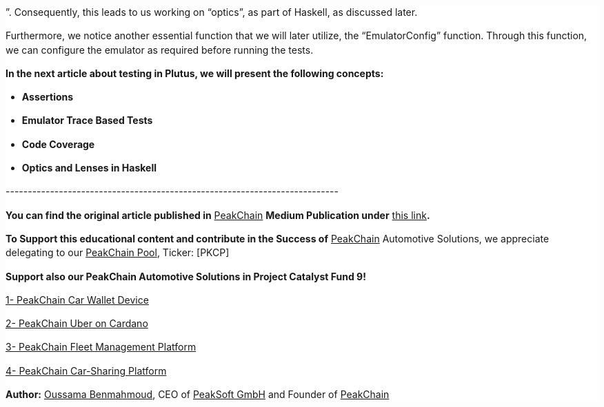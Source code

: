 ”. Consequently, this leads to us working on “optics”, as part of Haskell, as discussed later.

Furthermore, we notice another essential function that we will later utilize, the “EmulatorConfig” function. Through this function, we can configure the emulator as required before running the tests.

**In the next article about testing in Plutus, we will present the following concepts:**

*   **Assertions**
    
*   **Emulator Trace Based Tests**
    
*   **Code Coverage**
    
*   **Optics and Lenses in Haskell**
    

\---------------------------------------------------------------------------

**You can find the original article published in** [PeakChain](https://medium.com/peakchain) **Medium Publication under** [this link](https://medium.com/peakchain/building-on-cardano-my-whole-journey-part-10-testing-plutus-smart-contracts-1-3-ee53a8127536)**.**

**To Support this educational content and contribute in the Success of** [PeakChain](https://peak-chain.com/) Automotive Solutions, we appreciate delegating to our [PeakChain Pool](https://www.peakchain-pool.com/), Ticker: \[PKCP\]

**Support also our PeakChain Automotive Solutions in Project Catalyst Fund 9!**

[1- PeakChain Car Wallet Device](https://cardano.ideascale.com/c/idea/414249)

[2- PeakChain Uber on Cardano](https://cardano.ideascale.com/c/idea/414255)

[3- PeakChain Fleet Management Platform](https://cardano.ideascale.com/c/idea/414216)

[4- PeakChain Car-Sharing Platform](https://cardano.ideascale.com/c/idea/414199)

**Author:** [Oussama Benmahmoud](https://twitter.com/@oussbenma), CEO of [PeakSoft GmbH](https://peak-soft.de/) and Founder of [PeakChain](https://peak-chain.com/)
